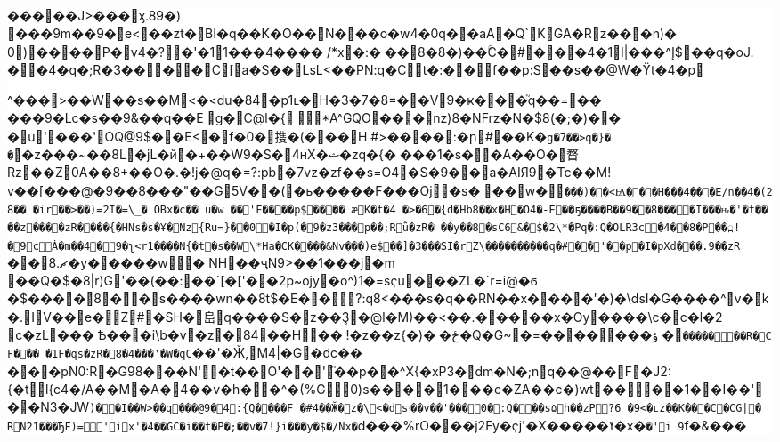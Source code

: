  ��� ��J>���ӽ.89�) ���9m��9�e<��zt�BI�q��K�O��N���o�w4�0q��aA�Q`KGA�Rz���n)�
0)����P�v4�?�'�11���4����
/\*x�:� ��8�8�)��ۚC�#���4�1l|���^إ$��q�oJ. ��4�q�;R�3����C[ a�S�� LsL<��PN:q�Ct�:��f��p:S��s��@W�ϔt�4�p
 
 ^���>��W��s��M<� <du�84�p1ւ�H�3�7�8=�� V9�ҝ���֘q��=�� ���9�Lc�s��9&��q��E g�C@l�{
\*A^GQO���nz)8�NFrz�N�$8݂(�;�)��
�u'���'OQ@9$��E<�f�0�㨦�(���H #>����:�ր#��K�`g�7��>q�}��`�z ���~��8L�jL�й �+��W9�S�4нX�ޝ�zq�{� ���1�s��A��O�瞀Rz ��Z0A��8+��O�.� !j�@q�=?:pb�7vz�zf��s=O4\�S�9��a�AIЯ9�Tc��M!
v��[���@�9��8���"��G5V��(�ь�����F���Oj�s�
��w�\`���)��<Ѩ���H���4���E/n��4�(28�� �ir��>��)=2I�= \_�
OBx�c�� u�w ��'F����p$����
ǣK�t�4
�>�6�{d�Hb8��x�H�O4�-E��ҕ����B��9��֐���8�I���ԋ�'�t����z����zR����{�HNs�s�Ұ�Nz{Ru=}��0�I�p(�9�z3���p��;Rǜ�zR� 
��y��8�sC6&�$�2\*�Pq�:Q�OLR3c�4��8�P� �߽!�9cȦ�m��4�9�ʅ<r1����N{�t�s��W \*Ha�CK����&Nv���)e$��]�3���SI �rZ\����������q�#��'��p�I�pXd���.9��zR`��ޗ.8�y�����w� 
NH��ҷN9>��1���j�m
��Q�$�8|r)G'��(��:��`[�['��2p~ojy�o^)1�=sҁu���ZL�`r=i@�ϭ �$���� 8��s����wn��8 t$�E��?:q8<���s�q��RN��x����'�)�\dsI�G����^v�k�.IV��e�\Z#�SH�峊q����S�z��Ҙ�@l�M)��<��.�����x�Ѹ����\c�c�l�2
 c�zL��� Ҍ���i\b�v�z�84��H�� !�z��z{�)� �ځ�Q�G~�=�������ؤ
�`��� ����R�CF��� �1F�qs�zR�8�4���❜�W�qC`��'�Ӂ,M4|�G�dc�� � ��pN0:R�G98���N'�t��O'�֐�'֘��p��^X{�xP3�dm�N�;nq��@��F�J2:{�tl{c4�/A��M�A�4��v�h��^�(%G 0)s���� 1���c�ZA��c�)wt����1��I��'��N3�JW`)��I��W>��q���@9� 4:{Q����F �#4��Ӂ�z�\ <�dsۥ ��v��'���0�:Q���s۵h��zP?6 �9<�ւz��K���C�CG|�RN21���ЂF)='ix'�4��GC�i��t�P�;��v�7!}i���y�$�/Nx� `d���%rO���j2Fy�ҁj'�X�����ߌ�x�`�'i 9 `f�&���
 




























